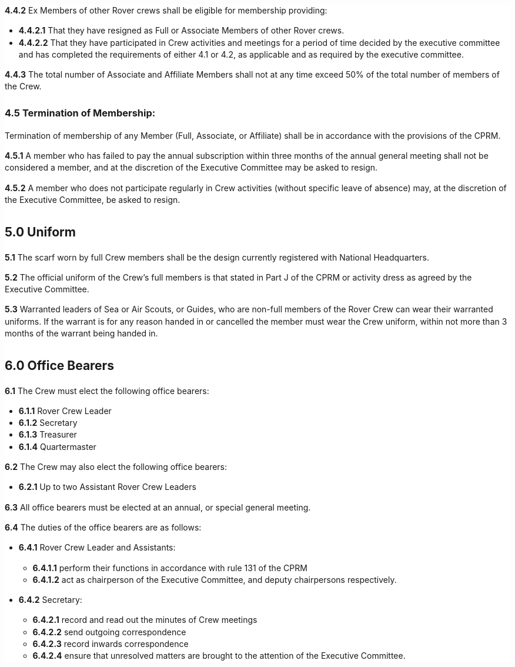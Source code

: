 **4.4.2** Ex Members of other Rover crews shall be eligible for membership providing:
- **4.4.2.1** That they have resigned as Full or Associate Members of other Rover crews.
- **4.4.2.2** That they have participated in Crew activities and meetings for a period of time decided by the executive committee and has completed the requirements of either 4.1  or 4.2, as applicable and as required by the executive committee.

**4.4.3** The total number of Associate and Affiliate Members shall not at any time exceed 50% of the total number of members of the Crew.

### 4.5	Termination of Membership:

Termination of membership of any Member (Full, Associate, or Affiliate) shall be in accordance with the provisions of the CPRM.

**4.5.1** A member who has failed to pay the annual subscription within three months of the annual general meeting shall not be considered a member, and at the discretion of the Executive Committee may be asked to resign.

**4.5.2** A member who does not participate regularly in Crew activities (without specific leave of absence) may, at the discretion of the Executive Committee, be asked to resign.

## 5.0 Uniform

**5.1** The scarf worn by full Crew members shall be the design currently registered with National Headquarters.

**5.2** The official uniform of the Crew’s full members is that stated in Part J of the CPRM or activity dress as agreed by the Executive Committee.

**5.3** Warranted leaders of Sea or Air Scouts, or Guides, who are non-full members of the Rover Crew can wear their warranted uniforms. If the warrant is for any reason handed in or cancelled the member must wear the Crew uniform, within not more than 3 months of the warrant being handed in.

## 6.0 Office Bearers

**6.1** The Crew must elect the following office bearers:
- **6.1.1**	Rover Crew Leader
- **6.1.2**	Secretary
- **6.1.3**	Treasurer
- **6.1.4**	Quartermaster

**6.2** The Crew may also elect the following office bearers:
- **6.2.1**	Up to two Assistant Rover Crew Leaders

**6.3** All office bearers must be elected at an annual, or special general meeting.

**6.4** The duties of the office bearers are as follows:
- **6.4.1**	Rover Crew Leader and Assistants:
    - **6.4.1.1** perform their functions in accordance with rule 131 of the CPRM
    - **6.4.1.2** act as chairperson of the Executive Committee, and deputy chairpersons respectively.

- **6.4.2**	Secretary: 
    - **6.4.2.1** record and read out the minutes of Crew meetings 
    - **6.4.2.2** send outgoing correspondence
    - **6.4.2.3** record inwards correspondence
    - **6.4.2.4** ensure that unresolved matters are brought to the attention of the Executive Committee.
